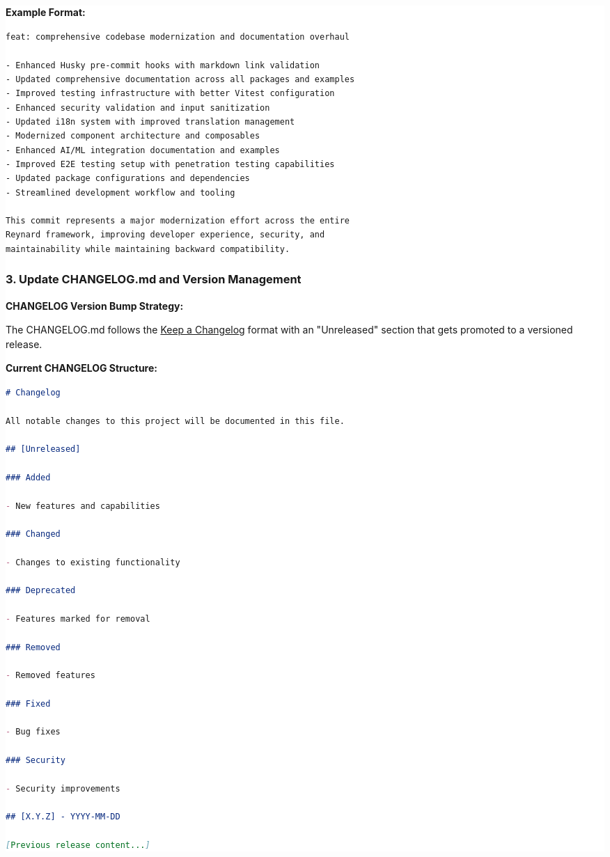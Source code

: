 **Example Format:**

```text
feat: comprehensive codebase modernization and documentation overhaul

- Enhanced Husky pre-commit hooks with markdown link validation
- Updated comprehensive documentation across all packages and examples
- Improved testing infrastructure with better Vitest configuration
- Enhanced security validation and input sanitization
- Updated i18n system with improved translation management
- Modernized component architecture and composables
- Enhanced AI/ML integration documentation and examples
- Improved E2E testing setup with penetration testing capabilities
- Updated package configurations and dependencies
- Streamlined development workflow and tooling

This commit represents a major modernization effort across the entire
Reynard framework, improving developer experience, security, and
maintainability while maintaining backward compatibility.
```

### 3. Update CHANGELOG.md and Version Management

**CHANGELOG Version Bump Strategy:**

The CHANGELOG.md follows the [Keep a Changelog](https://keepachangelog.com/) format with an "Unreleased" section
that gets promoted to a versioned release.

**Current CHANGELOG Structure:**

```markdown
# Changelog

All notable changes to this project will be documented in this file.

## [Unreleased]

### Added

- New features and capabilities

### Changed

- Changes to existing functionality

### Deprecated

- Features marked for removal

### Removed

- Removed features

### Fixed

- Bug fixes

### Security

- Security improvements

## [X.Y.Z] - YYYY-MM-DD

[Previous release content...]
```
